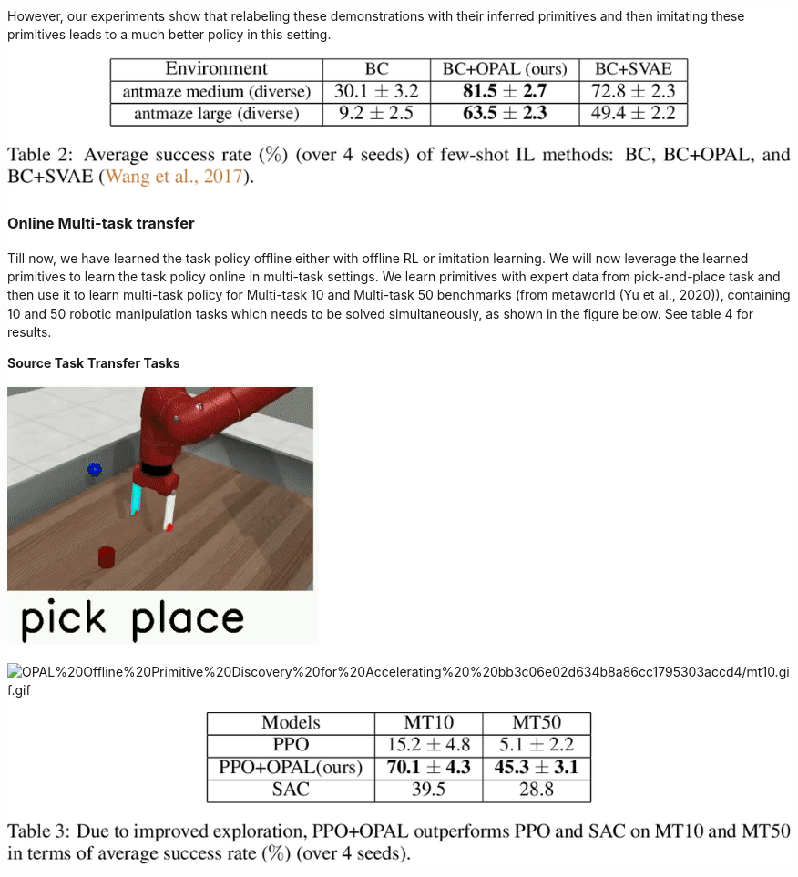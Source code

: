 However, our experiments show that relabeling these demonstrations with their inferred primitives and then imitating these primitives leads to a much better policy in this setting. 

![tab2-crop.bmp](OPAL%20Offline%20Primitive%20Discovery%20for%20Accelerating%20%20bb3c06e02d634b8a86cc1795303accd4/tab2-crop.bmp)

### Online Multi-task transfer

Till now, we have learned the task policy offline either with offline RL or imitation learning. We will now leverage the learned primitives to learn the task policy online in multi-task settings. We learn primitives with expert data from pick-and-place task and then use it to learn multi-task policy for Multi-task 10 and Multi-task 50 benchmarks (from metaworld (Yu et al., 2020)), containing 10 and 50 robotic manipulation tasks which needs to be solved simultaneously, as shown in the figure below. See table 4 for results.

**Source Task**                                                            **Transfer Tasks**

![OPAL%20Offline%20Primitive%20Discovery%20for%20Accelerating%20%20bb3c06e02d634b8a86cc1795303accd4/pick-place.gif](OPAL%20Offline%20Primitive%20Discovery%20for%20Accelerating%20%20bb3c06e02d634b8a86cc1795303accd4/pick-place.gif)

![OPAL%20Offline%20Primitive%20Discovery%20for%20Accelerating%20%20bb3c06e02d634b8a86cc1795303accd4/mt10.gif.gif](OPAL%20Offline%20Primitive%20Discovery%20for%20Accelerating%20%20bb3c06e02d634b8a86cc1795303accd4/mt10.gif.gif)

![tab3-crop.bmp](OPAL%20Offline%20Primitive%20Discovery%20for%20Accelerating%20%20bb3c06e02d634b8a86cc1795303accd4/tab3-crop.bmp)
